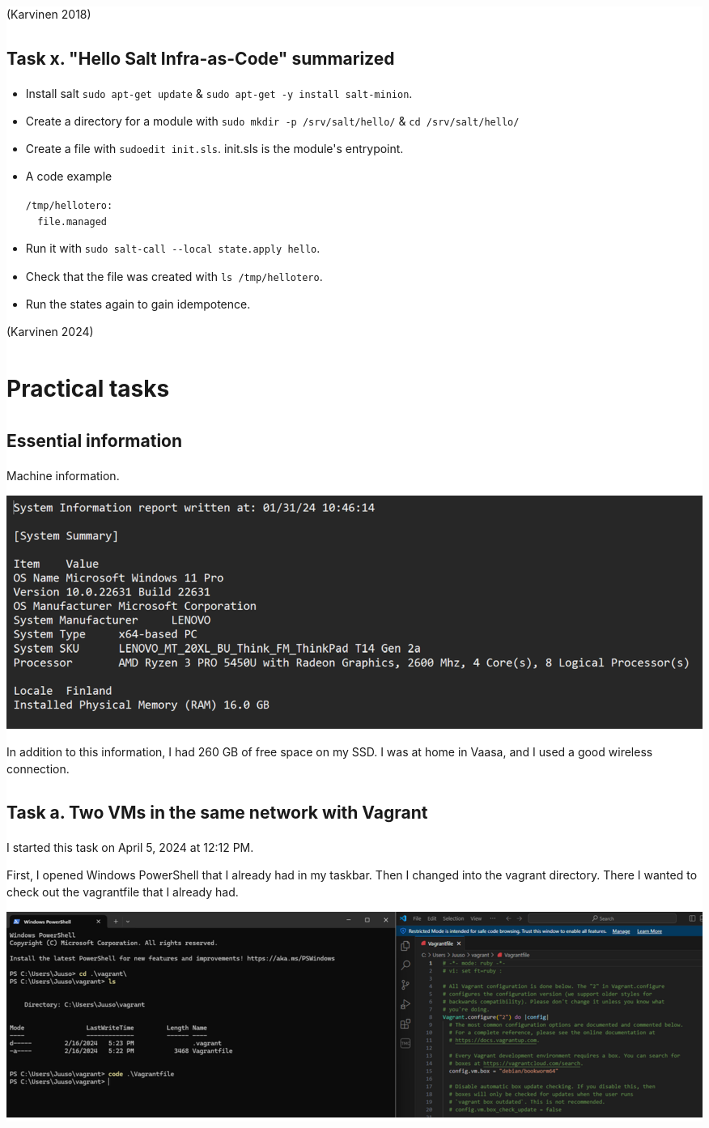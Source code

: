 (Karvinen 2018)

## Task x. "Hello Salt Infra-as-Code" summarized

- Install salt `sudo apt-get update` & `sudo apt-get -y install salt-minion`.
- Create a directory for a module with `sudo mkdir -p /srv/salt/hello/` & `cd /srv/salt/hello/`
- Create a file with `sudoedit init.sls`. init.sls is the module's entrypoint.
- A code example

      /tmp/hellotero:
        file.managed

- Run it with `sudo salt-call --local state.apply hello`.
- Check that the file was created with `ls /tmp/hellotero`.
- Run the states again to gain idempotence.

(Karvinen 2024)

# Practical tasks

## Essential information

Machine information.

![1](screenshots/1/1.png)

In addition to this information, I had 260 GB of free space on my SSD. I was at home in Vaasa, and I used a good wireless connection.

## Task a. Two VMs in the same network with Vagrant

I started this task on April 5, 2024 at 12:12 PM.

First, I opened Windows PowerShell that I already had in my taskbar. Then I changed into the vagrant directory. There I wanted to check out the vagrantfile that I already had.

![1](screenshots/2/1.png)